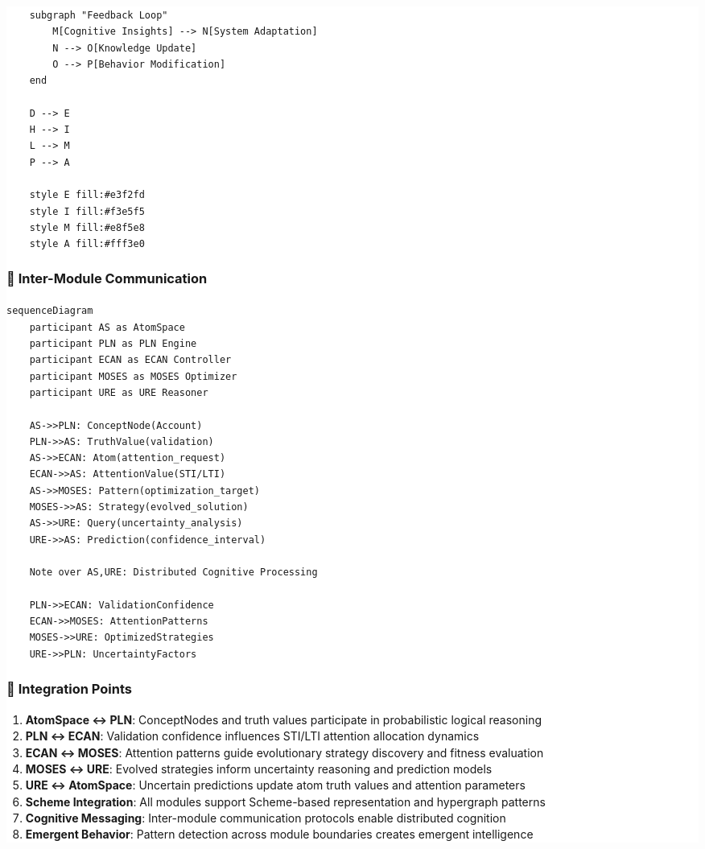 ```mermaid
    subgraph "Feedback Loop"
        M[Cognitive Insights] --> N[System Adaptation]
        N --> O[Knowledge Update]
        O --> P[Behavior Modification]
    end
    
    D --> E
    H --> I
    L --> M
    P --> A
    
    style E fill:#e3f2fd
    style I fill:#f3e5f5
    style M fill:#e8f5e8
    style A fill:#fff3e0
```

### 🧠 **Inter-Module Communication**

```mermaid
sequenceDiagram
    participant AS as AtomSpace
    participant PLN as PLN Engine
    participant ECAN as ECAN Controller
    participant MOSES as MOSES Optimizer
    participant URE as URE Reasoner
    
    AS->>PLN: ConceptNode(Account)
    PLN->>AS: TruthValue(validation)
    AS->>ECAN: Atom(attention_request)
    ECAN->>AS: AttentionValue(STI/LTI)
    AS->>MOSES: Pattern(optimization_target)
    MOSES->>AS: Strategy(evolved_solution)
    AS->>URE: Query(uncertainty_analysis)
    URE->>AS: Prediction(confidence_interval)
    
    Note over AS,URE: Distributed Cognitive Processing
    
    PLN->>ECAN: ValidationConfidence
    ECAN->>MOSES: AttentionPatterns
    MOSES->>URE: OptimizedStrategies
    URE->>PLN: UncertaintyFactors
```

### 🔗 **Integration Points**

1. **AtomSpace ↔ PLN**: ConceptNodes and truth values participate in probabilistic logical reasoning
2. **PLN ↔ ECAN**: Validation confidence influences STI/LTI attention allocation dynamics
3. **ECAN ↔ MOSES**: Attention patterns guide evolutionary strategy discovery and fitness evaluation
4. **MOSES ↔ URE**: Evolved strategies inform uncertainty reasoning and prediction models
5. **URE ↔ AtomSpace**: Uncertain predictions update atom truth values and attention parameters
6. **Scheme Integration**: All modules support Scheme-based representation and hypergraph patterns
7. **Cognitive Messaging**: Inter-module communication protocols enable distributed cognition
8. **Emergent Behavior**: Pattern detection across module boundaries creates emergent intelligence
